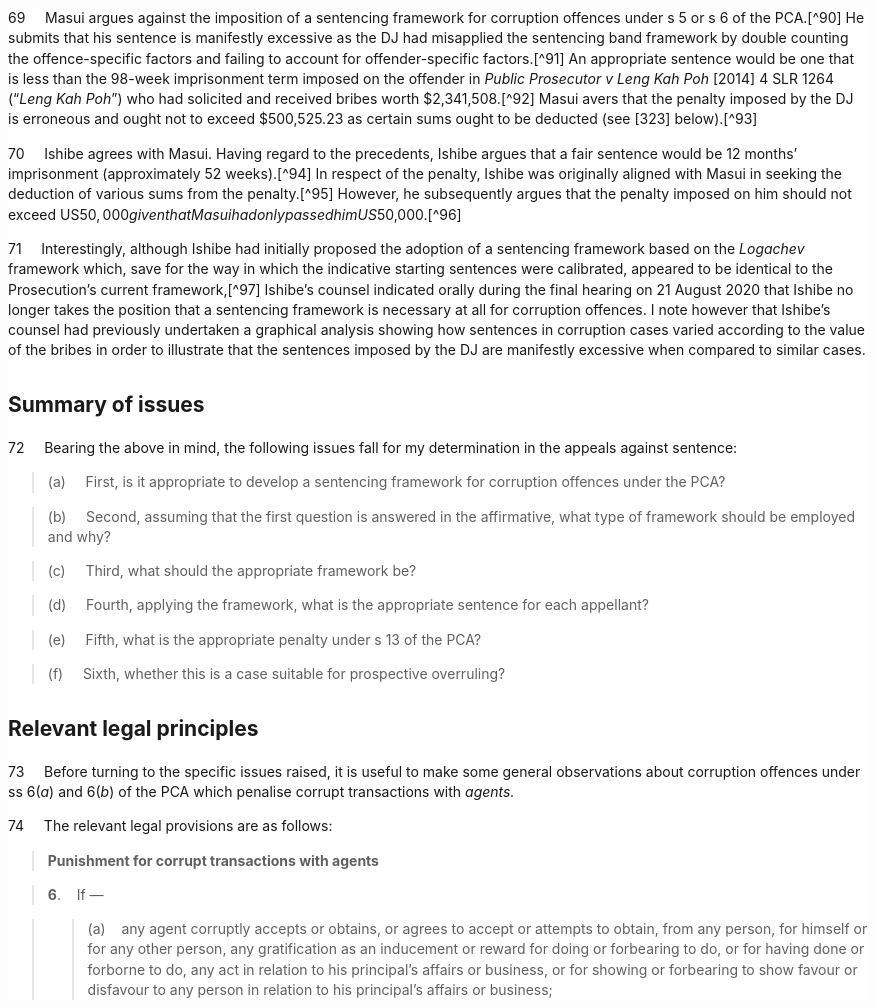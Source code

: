 69     Masui argues against the imposition of a sentencing framework for corruption offences under s 5 or s 6 of the PCA.[^90] He submits that his sentence is manifestly excessive as the DJ had misapplied the sentencing band framework by double counting the offence-specific factors and failing to account for offender-specific factors.[^91] An appropriate sentence would be one that is less than the 98-week imprisonment term imposed on the offender in _Public Prosecutor v Leng Kah Poh_ <span class="citation">\[2014\] 4 SLR 1264</span> (“_Leng Kah Poh_”) who had solicited and received bribes worth $2,341,508.[^92] Masui avers that the penalty imposed by the DJ is erroneous and ought not to exceed $500,525.23 as certain sums ought to be deducted (see \[323\] below).[^93]

70     Ishibe agrees with Masui. Having regard to the precedents, Ishibe argues that a fair sentence would be 12 months’ imprisonment (approximately 52 weeks).[^94] In respect of the penalty, Ishibe was originally aligned with Masui in seeking the deduction of various sums from the penalty.[^95] However, he subsequently argues that the penalty imposed on him should not exceed US$50,000 given that Masui had only passed him US$50,000.[^96]

71     Interestingly, although Ishibe had initially proposed the adoption of a sentencing framework based on the _Logachev_ framework which, save for the way in which the indicative starting sentences were calibrated, appeared to be identical to the Prosecution’s current framework,[^97] Ishibe’s counsel indicated orally during the final hearing on 21 August 2020 that Ishibe no longer takes the position that a sentencing framework is necessary at all for corruption offences. I note however that Ishibe’s counsel had previously undertaken a graphical analysis showing how sentences in corruption cases varied according to the value of the bribes in order to illustrate that the sentences imposed by the DJ are manifestly excessive when compared to similar cases.

## Summary of issues

72     Bearing the above in mind, the following issues fall for my determination in the appeals against sentence:

> (a)     First, is it appropriate to develop a sentencing framework for corruption offences under the PCA?

> (b)     Second, assuming that the first question is answered in the affirmative, what type of framework should be employed and why?

> (c)     Third, what should the appropriate framework be?

> (d)     Fourth, applying the framework, what is the appropriate sentence for each appellant?

> (e)     Fifth, what is the appropriate penalty under s 13 of the PCA?

> (f)     Sixth, whether this is a case suitable for prospective overruling?

## Relevant legal principles

73     Before turning to the specific issues raised, it is useful to make some general observations about corruption offences under ss 6(_a_) and 6(_b_) of the PCA which penalise corrupt transactions with _agents._

74     The relevant legal provisions are as follows:

> **Punishment for corrupt transactions with agents**

> **6**.    If —

>> (a)    any agent corruptly accepts or obtains, or agrees to accept or attempts to obtain, from any person, for himself or for any other person, any gratification as an inducement or reward for doing or forbearing to do, or for having done or forborne to do, any act in relation to his principal’s affairs or business, or for showing or forbearing to show favour or disfavour to any person in relation to his principal’s affairs or business;
